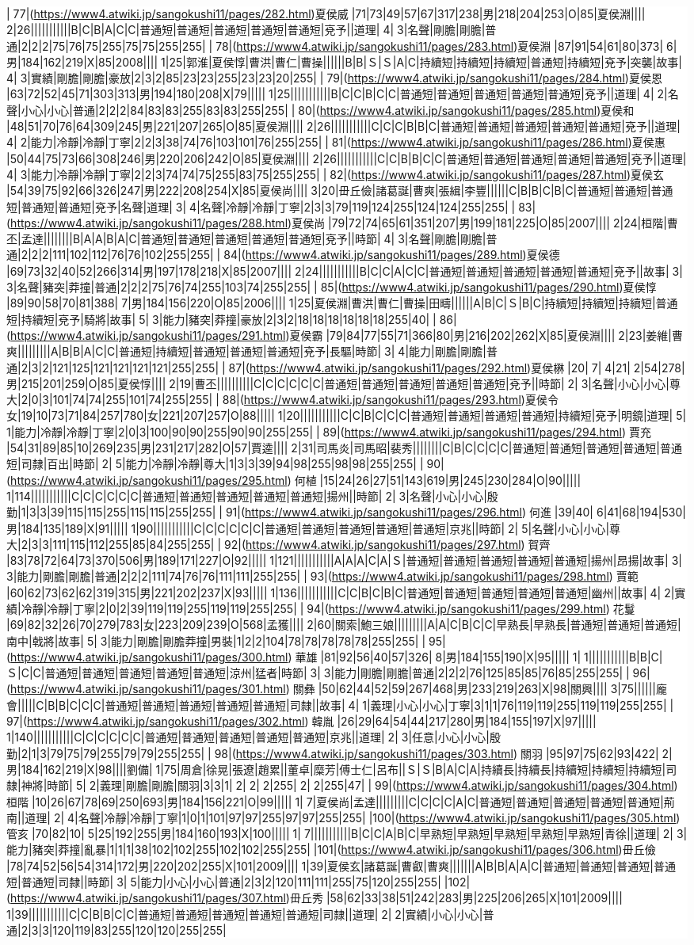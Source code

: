 | 77|(https://www4.atwiki.jp/sangokushi11/pages/282.html)夏侯威  |71|73|49|57|67|317|238|男|218|204|253|O|85|夏侯淵|||| 2|26|||||||||||B|C|B|A|C|C|普通短|普通短|普通短|普通短|普通短|兗予||道理| 4| 3|名聲|剛膽|剛膽|普通|2|2|2|75|76|75|255|75|75|255|255|
| 78|(https://www4.atwiki.jp/sangokushi11/pages/283.html)夏侯淵  |87|91|54|61|80|373| 6|男|184|162|219|X|85|2008|||| 1|25|郭淮|夏侯惇|曹洪|曹仁|曹操||||||B|B|Ｓ|Ｓ|A|C|持續短|持續短|持續短|普通短|持續短|兗予|突襲|故事| 4| 3|實績|剛膽|剛膽|豪放|2|3|2|85|23|23|255|23|23|20|255|
| 79|(https://www4.atwiki.jp/sangokushi11/pages/284.html)夏侯恩  |63|72|52|45|71|303|313|男|194|180|208|X|79||||| 1|25|||||||||||B|C|C|B|C|C|普通短|普通短|普通短|普通短|普通短|兗予||道理| 4| 2|名聲|小心|小心|普通|2|2|2|84|83|83|255|83|83|255|255|
| 80|(https://www4.atwiki.jp/sangokushi11/pages/285.html)夏侯和  |48|51|70|76|64|309|245|男|221|207|265|O|85|夏侯淵|||| 2|26|||||||||||C|C|C|B|B|C|普通短|普通短|普通短|普通短|普通短|兗予||道理| 4| 2|能力|冷靜|冷靜|丁寧|2|2|3|38|74|76|103|101|76|255|255|
| 81|(https://www4.atwiki.jp/sangokushi11/pages/286.html)夏侯惠  |50|44|75|73|66|308|246|男|220|206|242|O|85|夏侯淵|||| 2|26|||||||||||C|C|B|B|C|C|普通短|普通短|普通短|普通短|普通短|兗予||道理| 4| 3|能力|冷靜|冷靜|丁寧|2|2|3|74|74|75|255|83|75|255|255|
| 82|(https://www4.atwiki.jp/sangokushi11/pages/287.html)夏侯玄  |54|39|75|92|66|326|247|男|222|208|254|X|85|夏侯尚|||| 3|20|毌丘儉|諸葛誕|曹爽|張緝|李豐||||||C|B|B|C|B|C|普通短|普通短|普通短|普通短|普通短|兗予|名聲|道理| 3| 4|名聲|冷靜|冷靜|丁寧|2|3|3|79|119|124|255|124|124|255|255|
| 83|(https://www4.atwiki.jp/sangokushi11/pages/288.html)夏侯尚  |79|72|74|65|61|351|207|男|199|181|225|O|85|2007|||| 2|24|桓階|曹丕|孟達||||||||B|A|A|B|A|C|普通短|普通短|普通短|普通短|普通短|兗予||時節| 4| 3|名聲|剛膽|剛膽|普通|2|2|2|111|102|112|76|76|102|255|255|
| 84|(https://www4.atwiki.jp/sangokushi11/pages/289.html)夏侯德  |69|73|32|40|52|266|314|男|197|178|218|X|85|2007|||| 2|24|||||||||||B|C|C|A|C|C|普通短|普通短|普通短|普通短|普通短|兗予||故事| 3| 3|名聲|豬突|莽撞|普通|2|2|2|75|76|74|255|103|74|255|255|
| 85|(https://www4.atwiki.jp/sangokushi11/pages/290.html)夏侯惇  |89|90|58|70|81|388| 7|男|184|156|220|O|85|2006|||| 1|25|夏侯淵|曹洪|曹仁|曹操|田疇||||||A|B|C|Ｓ|B|C|持續短|持續短|持續短|普通短|持續短|兗予|騎將|故事| 5| 3|能力|豬突|莽撞|豪放|2|3|2|18|18|18|18|18|18|255|40|
| 86|(https://www4.atwiki.jp/sangokushi11/pages/291.html)夏侯霸  |79|84|77|55|71|366|80|男|216|202|262|X|85|夏侯淵|||| 2|23|姜維|曹爽|||||||||A|B|B|A|C|C|普通短|持續短|普通短|普通短|普通短|兗予|長驅|時節| 3| 4|能力|剛膽|剛膽|普通|2|3|2|121|125|121|121|121|121|255|255|
| 87|(https://www4.atwiki.jp/sangokushi11/pages/292.html)夏侯楙  |20| 7| 4|21| 2|54|278|男|215|201|259|O|85|夏侯惇|||| 2|19|曹丕||||||||||C|C|C|C|C|C|普通短|普通短|普通短|普通短|普通短|兗予||時節| 2| 3|名聲|小心|小心|尊大|2|0|3|101|74|74|255|101|74|255|255|
| 88|(https://www4.atwiki.jp/sangokushi11/pages/293.html)夏侯令女|19|10|73|71|84|257|780|女|221|207|257|O|88||||| 1|20|||||||||||C|C|B|C|C|C|普通短|普通短|普通短|普通短|持續短|兗予|明鏡|道理| 5| 1|能力|冷靜|冷靜|丁寧|2|0|3|100|90|90|255|90|90|255|255|
| 89|(https://www4.atwiki.jp/sangokushi11/pages/294.html)  賈充  |54|31|89|85|10|269|235|男|231|217|282|O|57|賈逵|||| 2|31|司馬炎|司馬昭|裴秀||||||||C|B|C|C|C|C|普通短|普通短|普通短|普通短|普通短|司隸|百出|時節| 2| 5|能力|冷靜|冷靜|尊大|1|3|3|39|94|98|255|98|98|255|255|
| 90|(https://www4.atwiki.jp/sangokushi11/pages/295.html)  何植  |15|24|26|27|51|143|619|男|245|230|284|O|90||||| 1|114|||||||||||C|C|C|C|C|C|普通短|普通短|普通短|普通短|普通短|揚州||時節| 2| 3|名聲|小心|小心|殷勤|1|3|3|39|115|115|255|115|115|255|255|
| 91|(https://www4.atwiki.jp/sangokushi11/pages/296.html)  何進  |39|40| 6|41|68|194|530|男|184|135|189|X|91||||| 1|90|||||||||||C|C|C|C|C|C|普通短|普通短|普通短|普通短|普通短|京兆||時節| 2| 5|名聲|小心|小心|尊大|2|3|3|111|115|112|255|85|84|255|255|
| 92|(https://www4.atwiki.jp/sangokushi11/pages/297.html)  賀齊  |83|78|72|64|73|370|506|男|189|171|227|O|92||||| 1|121|||||||||||A|A|A|C|A|Ｓ|普通短|普通短|普通短|普通短|普通短|揚州|昂揚|故事| 3| 3|能力|剛膽|剛膽|普通|2|2|2|111|74|76|76|111|111|255|255|
| 93|(https://www4.atwiki.jp/sangokushi11/pages/298.html)  賈範  |60|62|73|62|62|319|315|男|221|202|237|X|93||||| 1|136|||||||||||C|C|B|C|B|C|普通短|普通短|普通短|普通短|普通短|幽州||故事| 4| 2|實績|冷靜|冷靜|丁寧|2|0|2|39|119|119|255|119|119|255|255|
| 94|(https://www4.atwiki.jp/sangokushi11/pages/299.html)  花鬘  |69|82|32|26|70|279|783|女|223|209|239|O|568|孟獲|||| 2|60|關索|鮑三娘|||||||||A|A|C|B|C|C|早熟長|早熟長|普通短|普通短|普通短|南中|戟將|故事| 5| 3|能力|剛膽|剛膽莽撞|男裝|1|2|2|104|78|78|78|78|78|255|255|
| 95|(https://www4.atwiki.jp/sangokushi11/pages/300.html)  華雄  |81|92|56|40|57|326| 8|男|184|155|190|X|95||||| 1| 1|||||||||||B|B|C|Ｓ|C|C|普通短|普通短|普通短|普通短|普通短|涼州|猛者|時節| 3| 3|能力|剛膽|剛膽|普通|2|2|2|76|125|85|85|76|85|255|255|
| 96|(https://www4.atwiki.jp/sangokushi11/pages/301.html)  關彝  |50|62|44|52|59|267|468|男|233|219|263|X|98|關興|||| 3|75||||||龐會|||||C|B|B|C|C|C|普通短|普通短|普通短|普通短|普通短|司隸||故事| 4| 1|義理|小心|小心|丁寧|3|1|1|76|119|119|255|119|119|255|255|
| 97|(https://www4.atwiki.jp/sangokushi11/pages/302.html)  韓胤  |26|29|64|54|44|217|280|男|184|155|197|X|97||||| 1|140|||||||||||C|C|C|C|C|C|普通短|普通短|普通短|普通短|普通短|京兆||道理| 2| 3|任意|小心|小心|殷勤|2|1|3|79|75|79|255|79|79|255|255|
| 98|(https://www4.atwiki.jp/sangokushi11/pages/303.html)  關羽  |95|97|75|62|93|422| 2|男|184|162|219|X|98||||劉備| 1|75|周倉|徐晃|張遼|趙累||董卓|糜芳|傅士仁|呂布||Ｓ|Ｓ|B|A|C|A|持續長|持續長|持續短|持續短|持續短|司隸|神將|時節| 5| 2|義理|剛膽|剛膽|關羽|3|3|1| 2| 2| 2|255| 2| 2|255|47|
| 99|(https://www4.atwiki.jp/sangokushi11/pages/304.html)  桓階  |10|26|67|78|69|250|693|男|184|156|221|O|99||||| 1| 7|夏侯尚|孟達|||||||||C|C|C|C|A|C|普通短|普通短|普通短|普通短|普通短|荊南||道理| 2| 4|名聲|冷靜|冷靜|丁寧|1|0|1|101|97|97|255|97|97|255|255|
|100|(https://www4.atwiki.jp/sangokushi11/pages/305.html)  管亥  |70|82|10| 5|25|192|255|男|184|160|193|X|100||||| 1| 7|||||||||||B|C|C|A|B|C|早熟短|早熟短|早熟短|早熟短|早熟短|青徐||道理| 2| 3|能力|豬突|莽撞|亂暴|1|1|1|38|102|102|255|102|102|255|255|
|101|(https://www4.atwiki.jp/sangokushi11/pages/306.html)毌丘儉  |78|74|52|56|54|314|172|男|220|202|255|X|101|2009|||| 1|39|夏侯玄|諸葛誕|曹叡|曹爽|||||||A|B|B|A|A|C|普通短|普通短|普通短|普通短|普通短|司隸||時節| 3| 5|能力|小心|小心|普通|2|3|2|120|111|111|255|75|120|255|255|
|102|(https://www4.atwiki.jp/sangokushi11/pages/307.html)毌丘秀  |58|62|33|38|51|242|283|男|225|206|265|X|101|2009|||| 1|39|||||||||||C|C|B|B|C|C|普通短|普通短|普通短|普通短|普通短|司隸||道理| 2| 2|實績|小心|小心|普通|2|3|3|120|119|83|255|120|120|255|255|